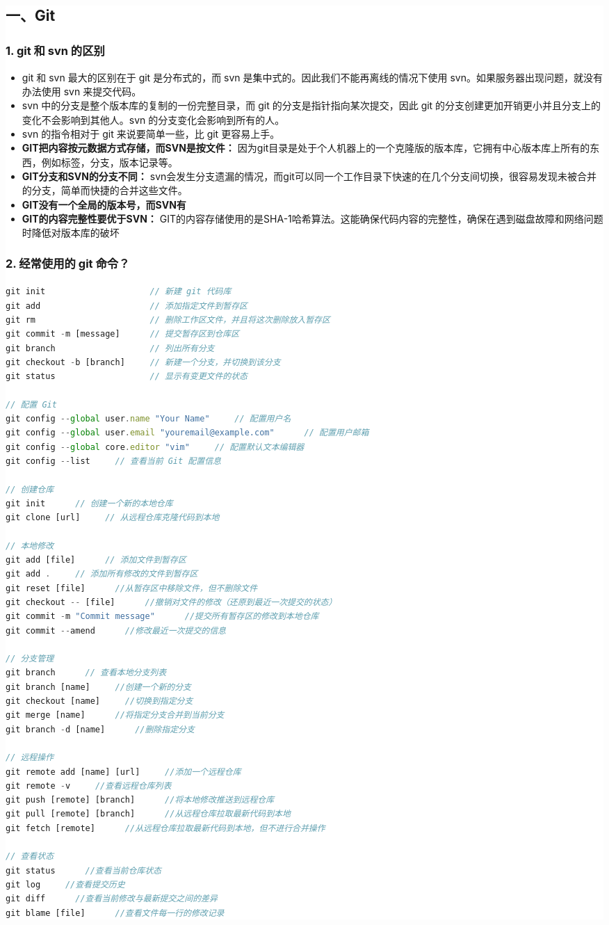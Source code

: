 ## 一、Git

### 1. git 和 svn 的区别

- git 和 svn 最大的区别在于 git 是分布式的，而 svn 是集中式的。因此我们不能再离线的情况下使用 svn。如果服务器出现问题，就没有办法使用 svn 来提交代码。
- svn 中的分支是整个版本库的复制的一份完整目录，而 git 的分支是指针指向某次提交，因此 git 的分支创建更加开销更小并且分支上的变化不会影响到其他人。svn 的分支变化会影响到所有的人。
- svn 的指令相对于 git 来说要简单一些，比 git 更容易上手。
- **GIT把内容按元数据方式存储，而SVN是按文件：** 因为git目录是处于个人机器上的一个克隆版的版本库，它拥有中心版本库上所有的东西，例如标签，分支，版本记录等。
- **GIT分支和SVN的分支不同：** svn会发生分支遗漏的情况，而git可以同一个工作目录下快速的在几个分支间切换，很容易发现未被合并的分支，简单而快捷的合并这些文件。
- **GIT没有一个全局的版本号，而SVN有**
- **GIT的内容完整性要优于SVN：** GIT的内容存储使用的是SHA-1哈希算法。这能确保代码内容的完整性，确保在遇到磁盘故障和网络问题时降低对版本库的破坏

### 2. 经常使用的 git 命令？

```js
git init                     // 新建 git 代码库
git add                      // 添加指定文件到暂存区
git rm                       // 删除工作区文件，并且将这次删除放入暂存区
git commit -m [message]      // 提交暂存区到仓库区
git branch                   // 列出所有分支
git checkout -b [branch]     // 新建一个分支，并切换到该分支
git status                   // 显示有变更文件的状态

// 配置 Git
git config --global user.name "Your Name"     // 配置用户名
git config --global user.email "youremail@example.com"      // 配置用户邮箱
git config --global core.editor "vim"     // 配置默认文本编辑器
git config --list     // 查看当前 Git 配置信息

// 创建仓库
git init      // 创建一个新的本地仓库
git clone [url]     // 从远程仓库克隆代码到本地

// 本地修改
git add [file]      // 添加文件到暂存区
git add .     // 添加所有修改的文件到暂存区
git reset [file]      //从暂存区中移除文件，但不删除文件
git checkout -- [file]      //撤销对文件的修改（还原到最近一次提交的状态）
git commit -m "Commit message"      //提交所有暂存区的修改到本地仓库
git commit --amend      //修改最近一次提交的信息

// 分支管理
git branch      // 查看本地分支列表
git branch [name]     //创建一个新的分支
git checkout [name]     //切换到指定分支
git merge [name]      //将指定分支合并到当前分支
git branch -d [name]      //删除指定分支

// 远程操作
git remote add [name] [url]     //添加一个远程仓库
git remote -v     //查看远程仓库列表
git push [remote] [branch]      //将本地修改推送到远程仓库
git pull [remote] [branch]      //从远程仓库拉取最新代码到本地
git fetch [remote]      //从远程仓库拉取最新代码到本地，但不进行合并操作

// 查看状态
git status      //查看当前仓库状态
git log     //查看提交历史
git diff      //查看当前修改与最新提交之间的差异
git blame [file]      //查看文件每一行的修改记录
```
